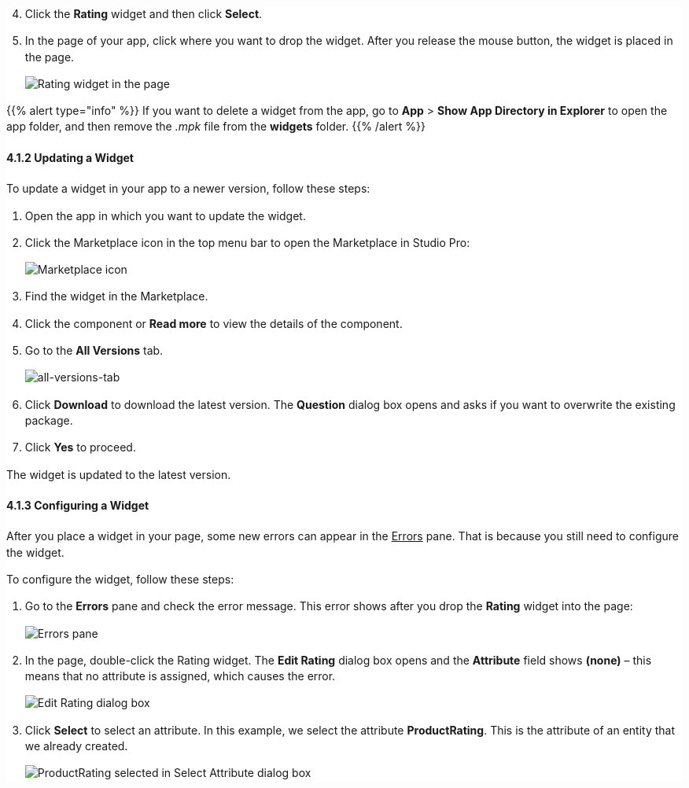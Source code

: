 4. Click the **Rating** widget and then click **Select**. 

5. In the page of your app, click where you want to drop the widget. After you release the mouse button, the widget is placed in the page.

    ![Rating widget in the page](/attachments/appstore/general/app-store-content/widget-dropped-in-page.png)

{{% alert type="info" %}}
If you want to delete a widget from the app, go to **App** > **Show App Directory in Explorer** to open the app folder, and then remove the *.mpk* file from the **widgets** folder.
{{% /alert %}}

#### 4.1.2 Updating a Widget

To update a widget in your app to a newer version, follow these steps:

1. Open the app in which you want to update the widget.

2. Click the Marketplace icon in the top menu bar to open the Marketplace in Studio Pro:

   ![Marketplace icon](/attachments/appstore/general/app-store-content/toolbar.png)

3. Find the widget in the Marketplace.

4. Click the component or **Read more** to view the details of the component.

5. Go to the **All Versions** tab.

   ![all-versions-tab](/attachments/appstore/general/app-store-content/all-versions-tab.png)

6. Click **Download** to download the latest version. The **Question** dialog box opens and asks if you want to overwrite the existing package.

7. Click **Yes** to proceed. 

The widget is updated to the latest version.

#### 4.1.3 Configuring a Widget

After you place a widget in your page, some new errors can appear in the [Errors](/refguide/errors-pane/) pane. That is because you still need to configure the widget.

To configure the widget, follow these steps:

1. Go to the **Errors** pane and check the error message. This error shows after you drop the **Rating** widget into the page:

    ![Errors pane](/attachments/appstore/general/app-store-content/widget-errors.png)

2. In the page, double-click the Rating widget. The **Edit Rating** dialog box opens and the **Attribute** field shows **(none)** – this means that no attribute is assigned, which causes the error.

    ![Edit Rating dialog box](/attachments/appstore/general/app-store-content/edit-rating.png)


3. Click **Select** to select an attribute. In this example, we select the attribute **ProductRating**. This is the attribute of an entity that we already created.

    ![ProductRating selected in Select Attribute dialog box](/attachments/appstore/general/app-store-content/select-attribute.png)
